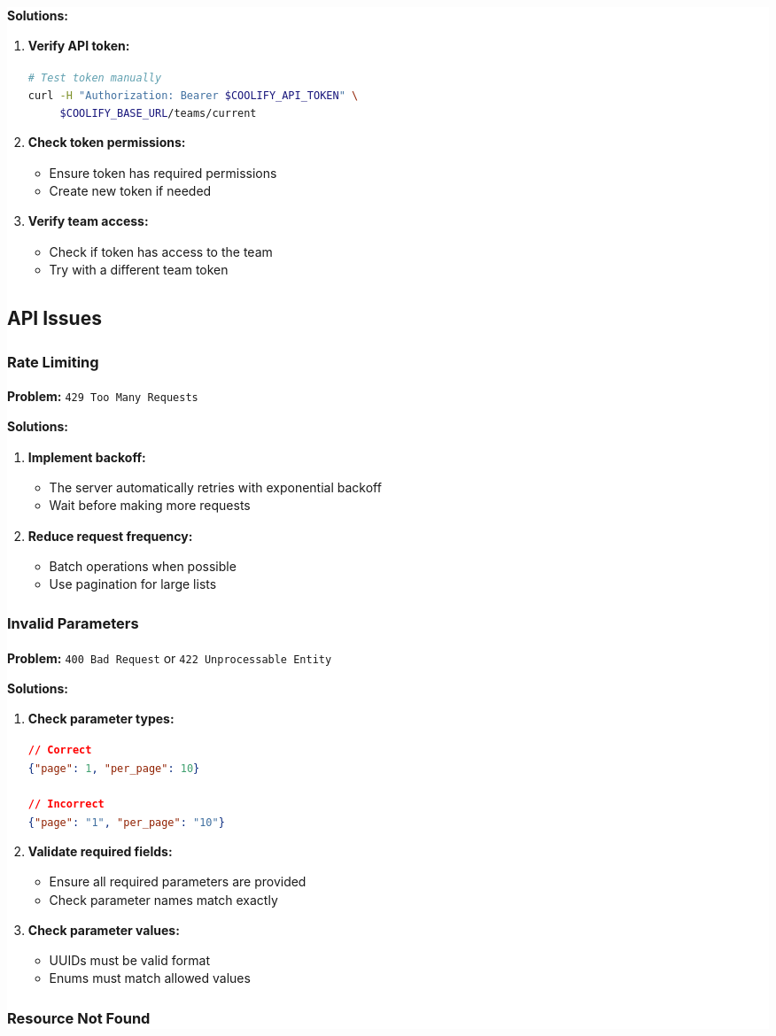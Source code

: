**Solutions:**
1. **Verify API token:**
   ```bash
   # Test token manually
   curl -H "Authorization: Bearer $COOLIFY_API_TOKEN" \
        $COOLIFY_BASE_URL/teams/current
   ```

2. **Check token permissions:**
   - Ensure token has required permissions
   - Create new token if needed

3. **Verify team access:**
   - Check if token has access to the team
   - Try with a different team token

## API Issues

### Rate Limiting

**Problem:** `429 Too Many Requests`

**Solutions:**
1. **Implement backoff:**
   - The server automatically retries with exponential backoff
   - Wait before making more requests

2. **Reduce request frequency:**
   - Batch operations when possible
   - Use pagination for large lists

### Invalid Parameters

**Problem:** `400 Bad Request` or `422 Unprocessable Entity`

**Solutions:**
1. **Check parameter types:**
   ```json
   // Correct
   {"page": 1, "per_page": 10}
   
   // Incorrect
   {"page": "1", "per_page": "10"}
   ```

2. **Validate required fields:**
   - Ensure all required parameters are provided
   - Check parameter names match exactly

3. **Check parameter values:**
   - UUIDs must be valid format
   - Enums must match allowed values

### Resource Not Found
